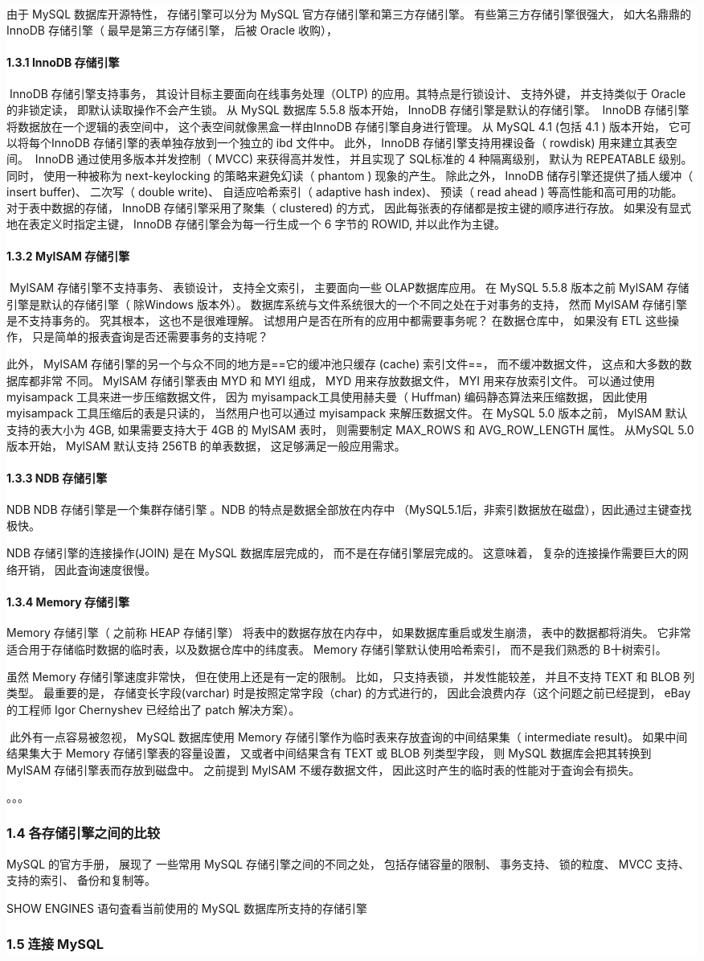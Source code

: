 由于 MySQL 数据库开源特性， 存储引擎可以分为 MySQL 官方存储引擎和第三方存储引擎。 有些第三方存储引擎很强大， 如大名鼎鼎的 InnoDB 存储引擎（ 最早是第三方存储引擎， 后被 Oracle 收购），  

#### 1.3.1 InnoDB 存储引擎  

​	InnoDB 存储引擎支持事务， 其设计目标主要面向在线事务处理（OLTP) 的应用。其特点是行锁设计、 支持外键， 并支持类似于 Oracle 的非锁定读， 即默认读取操作不会产生锁。 从 MySQL 数据库 5.5.8 版本开始， InnoDB 存储引擎是默认的存储引擎。
​	InnoDB 存储引擎将数据放在一个逻辑的表空间中， 这个表空间就像黑盒一样由InnoDB 存储引擎自身进行管理。 从 MySQL 4.1 (包括 4.1 ) 版本开始， 它可以将每个InnoDB 存储引擎的表单独存放到一个独立的 ibd 文件中。 此外， InnoDB 存储引擎支持用裸设备（ rowdisk) 用来建立其表空间。
​	InnoDB 通过使用多版本并发控制（ MVCC) 来获得高并发性， 并且实现了 SQL标准的 4 种隔离级别， 默认为 REPEATABLE 级别。 同时， 使用一种被称为 next-keylocking 的策略来避免幻读（ phantom ) 现象的产生。 除此之外， InnoDB 储存引擎还提供了插人缓冲（ insert buffer)、 二次写（ double write)、 自适应哈希索引（ adaptive hash index)、 预读（ read ahead ) 等高性能和高可用的功能。
​	对于表中数据的存储， InnoDB 存储引擎采用了聚集（ clustered) 的方式， 因此每张表的存储都是按主键的顺序进行存放。 如果没有显式地在表定义时指定主键， InnoDB 存储引擎会为每一行生成一个 6 字节的 ROWID, 并以此作为主键。  

#### 1.3.2 MylSAM 存储引擎  

​	MylSAM 存储引擎不支持事务、 表锁设计， 支持全文索引， 主要面向一些 OLAP数据库应用。 在 MySQL 5.5.8 版本之前 MylSAM 存储引擎是默认的存储引擎（ 除Windows 版本外）。 数据库系统与文件系统很大的一个不同之处在于对事务的支持， 然而 MylSAM 存储引擎是不支持事务的。 究其根本， 这也不是很难理解。 试想用户是否在所有的应用中都需要事务呢？ 在数据仓库中， 如果没有 ETL 这些操作， 只是简单的报表査询是否还需要事务的支持呢？ 

此外， MylSAM 存储引擎的另一个与众不同的地方是==它的缓冲池只缓存 (cache) 索引文件==， 而不缓冲数据文件， 这点和大多数的数据库都非常
不同。
	MylSAM 存储引擎表由 MYD 和 MYI 组成， MYD 用来存放数据文件， MYI 用来存放索引文件。 可以通过使用 myisampack 工具来进一步压缩数据文件， 因为 myisampack工具使用赫夫曼（ Huffman) 编码静态算法来压缩数据， 因此使用 myisampack 工具压缩后的表是只读的， 当然用户也可以通过 myisampack 来解压数据文件。
	在 MySQL 5.0 版本之前， MylSAM 默认支持的表大小为 4GB, 如果需要支持大于 4GB 的 MylSAM 表时， 则需要制定 MAX_ROWS 和 AVG_ROW_LENGTH 属性。 从MySQL 5.0 版本开始， MylSAM 默认支持 256TB 的单表数据， 这足够满足一般应用需求。  

#### 1.3.3 NDB 存储引擎  

NDB NDB 存储引擎是一个集群存储引擎 。NDB 的特点是数据全部放在内存中 （MySQL5.1后，非索引数据放在磁盘），因此通过主键查找极快。

NDB 存储引擎的连接操作(JOIN) 是在 MySQL 数据库层完成的， 而不是在存储引擎层完成的。 这意味着， 复杂的连接操作需要巨大的网络开销， 因此査询速度很慢。   

#### 1.3.4 Memory 存储引擎  

Memory 存储引擎（ 之前称 HEAP 存储引擎） 将表中的数据存放在内存中， 如果数据库重启或发生崩溃， 表中的数据都将消失。 它非常适合用于存储临时数据的临时表，以及数据仓库中的纬度表。 Memory 存储引擎默认使用哈希索引， 而不是我们熟悉的 B十树索引。

  虽然 Memory 存储引擎速度非常快， 但在使用上还是有一定的限制。 比如， 只支持表锁， 并发性能较差， 并且不支持 TEXT 和 BLOB 列类型。 最重要的是， 存储变长字段(varchar) 时是按照定常字段（char) 的方式进行的， 因此会浪费内存（这个问题之前已经提到， eBay 的工程师 Igor Chernyshev 已经给出了 patch 解决方案）。

​	此外有一点容易被忽视， MySQL 数据库使用 Memory 存储引擎作为临时表来存放査询的中间结果集（ intermediate result)。 如果中间结果集大于 Memory 存储引擎表的容量设置， 又或者中间结果含有 TEXT 或 BLOB 列类型字段， 则 MySQL 数据库会把其转换到 MylSAM 存储引擎表而存放到磁盘中。 之前提到 MylSAM 不缓存数据文件， 因此这时产生的临时表的性能对于査询会有损失。  

。。。

### 1.4 各存储引擎之间的比较  

MySQL 的官方手册， 展现了 一些常用 MySQL 存储引擎之间的不同之处， 包括存储容量的限制、 事务支持、 锁的粒度、 MVCC 支持、 支持的索引、 备份和复制等。

SHOW ENGINES 语句査看当前使用的 MySQL 数据库所支持的存储引擎  

### 1.5 连接 MySQL  
